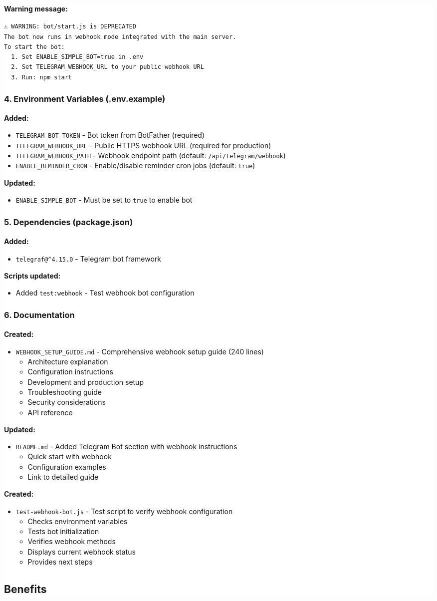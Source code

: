 **Warning message:**
```
⚠️ WARNING: bot/start.js is DEPRECATED
The bot now runs in webhook mode integrated with the main server.
To start the bot:
  1. Set ENABLE_SIMPLE_BOT=true in .env
  2. Set TELEGRAM_WEBHOOK_URL to your public webhook URL
  3. Run: npm start
```

### 4. Environment Variables (.env.example)
**Added:**
- `TELEGRAM_BOT_TOKEN` - Bot token from BotFather (required)
- `TELEGRAM_WEBHOOK_URL` - Public HTTPS webhook URL (required for production)
- `TELEGRAM_WEBHOOK_PATH` - Webhook endpoint path (default: `/api/telegram/webhook`)
- `ENABLE_REMINDER_CRON` - Enable/disable reminder cron jobs (default: `true`)

**Updated:**
- `ENABLE_SIMPLE_BOT` - Must be set to `true` to enable bot

### 5. Dependencies (package.json)
**Added:**
- `telegraf@^4.15.0` - Telegram bot framework

**Scripts updated:**
- Added `test:webhook` - Test webhook bot configuration

### 6. Documentation
**Created:**
- `WEBHOOK_SETUP_GUIDE.md` - Comprehensive webhook setup guide (240 lines)
  - Architecture explanation
  - Configuration instructions
  - Development and production setup
  - Troubleshooting guide
  - Security considerations
  - API reference

**Updated:**
- `README.md` - Added Telegram Bot section with webhook instructions
  - Quick start with webhook
  - Configuration examples
  - Link to detailed guide

**Created:**
- `test-webhook-bot.js` - Test script to verify webhook configuration
  - Checks environment variables
  - Tests bot initialization
  - Verifies webhook methods
  - Displays current webhook status
  - Provides next steps

## Benefits
